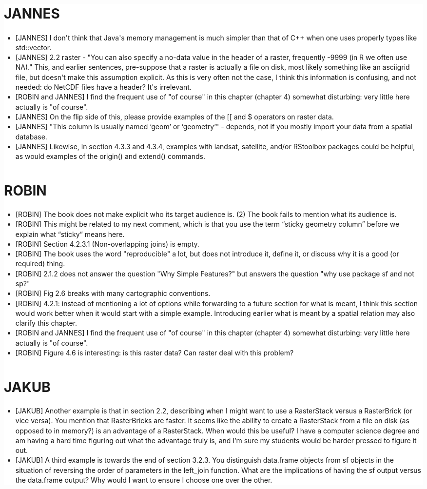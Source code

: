 # JANNES

- [JANNES] I don't think that Java's memory management is much simpler than that of C++ when one uses properly types like std::vector.
- [JANNES] 2.2 raster - "You can also specify a no-data value in the header of a raster, frequently -9999 (in R we often use NA)." This, and earlier sentences, pre-suppose that a raster is actually a file on disk, most likely something like an asciigrid file, but doesn't make this assumption explicit. As this is very often not the case, I think this information is confusing, and not needed: do NetCDF files have a header? It's irrelevant.
- [ROBIN and JANNES] I find the frequent use of "of course" in this chapter (chapter 4) somewhat disturbing: very little here actually is "of course".
- [JANNES] On the flip side of this, please provide examples of the [[ and $ operators on raster data. 
- [JANNES] "This column is usually named ‘geom’ or ‘geometry’" - depends, not if you mostly import your data from a spatial database.
- [JANNES] Likewise, in section 4.3.3 and 4.3.4, examples with landsat, satellite, and/or RStoolbox packages could be helpful, as would examples of the origin() and extend() commands. 

# ROBIN 

- [ROBIN] The book does not make explicit who its target audience is. (2) The book fails to mention what its audience is.
- [ROBIN] This might be related to my next comment, which is that you use the term “sticky geometry column” before we explain what “sticky” means here.
- [ROBIN] Section 4.2.3.1 (Non-overlapping joins) is empty.
- [ROBIN] The book uses the word "reproducible" a lot, but does not introduce it, define it, or discuss why it is a good (or required) thing.
- [ROBIN] 2.1.2 does not answer the question "Why Simple Features?" but answers the question "why use package sf and not sp?"
- [ROBIN] Fig 2.6 breaks with many cartographic conventions.
- [ROBIN] 4.2.1: instead of mentioning a lot of options while forwarding to a future section for what is meant, I think this section would work better when it would start with a simple example. Introducing earlier what is meant by a spatial relation may also clarify this chapter.
- [ROBIN and JANNES] I find the frequent use of "of course" in this chapter (chapter 4) somewhat disturbing: very little here actually is "of course".
- [ROBIN] Figure 4.6 is interesting: is this raster data? Can raster deal with this problem? 

# JAKUB

- [JAKUB] Another example is that in section 2.2, describing when I might want to use a RasterStack versus a RasterBrick (or vice versa). You mention that RasterBricks are faster. It seems like the ability to create a RasterStack from a file on disk (as opposed to in memory?) is an advantage of a RasterStack. When would this be useful? I have a computer science degree and am having a hard time figuring out what the advantage truly is, and I’m sure my students would be harder pressed to figure it out. 
- [JAKUB] A third example is towards the end of section 3.2.3. You distinguish data.frame objects from sf objects in the situation of reversing the order of parameters in the left_join function. What are the implications of having the sf output versus the data.frame output? Why would I want to ensure I choose one over the other.
